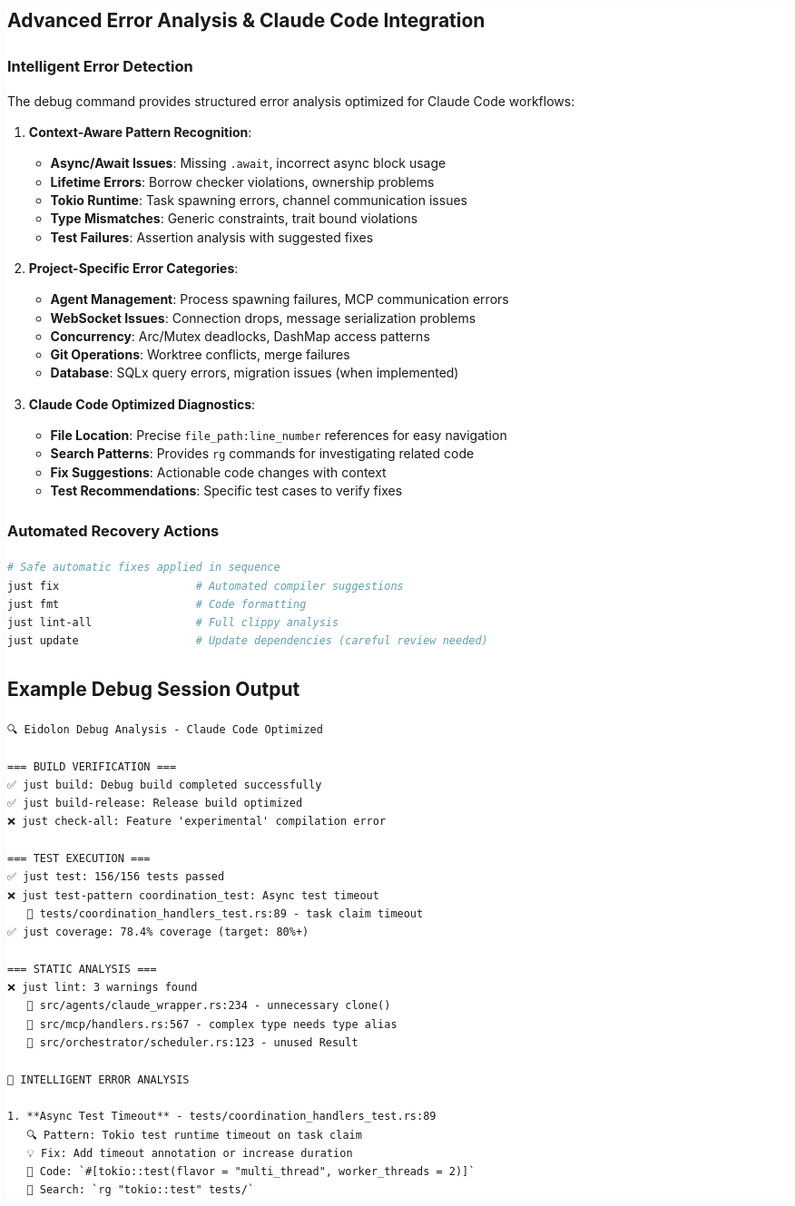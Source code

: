 ## Advanced Error Analysis & Claude Code Integration

### Intelligent Error Detection
The debug command provides structured error analysis optimized for Claude Code workflows:

1. **Context-Aware Pattern Recognition**:
   - **Async/Await Issues**: Missing `.await`, incorrect async block usage
   - **Lifetime Errors**: Borrow checker violations, ownership problems
   - **Tokio Runtime**: Task spawning errors, channel communication issues
   - **Type Mismatches**: Generic constraints, trait bound violations
   - **Test Failures**: Assertion analysis with suggested fixes

2. **Project-Specific Error Categories**:
   - **Agent Management**: Process spawning failures, MCP communication errors
   - **WebSocket Issues**: Connection drops, message serialization problems
   - **Concurrency**: Arc/Mutex deadlocks, DashMap access patterns
   - **Git Operations**: Worktree conflicts, merge failures
   - **Database**: SQLx query errors, migration issues (when implemented)

3. **Claude Code Optimized Diagnostics**:
   - **File Location**: Precise `file_path:line_number` references for easy navigation
   - **Search Patterns**: Provides `rg` commands for investigating related code
   - **Fix Suggestions**: Actionable code changes with context
   - **Test Recommendations**: Specific test cases to verify fixes

### Automated Recovery Actions
```bash
# Safe automatic fixes applied in sequence
just fix                     # Automated compiler suggestions
just fmt                     # Code formatting
just lint-all                # Full clippy analysis
just update                  # Update dependencies (careful review needed)
```

## Example Debug Session Output

```
🔍 Eidolon Debug Analysis - Claude Code Optimized

=== BUILD VERIFICATION ===
✅ just build: Debug build completed successfully
✅ just build-release: Release build optimized
❌ just check-all: Feature 'experimental' compilation error

=== TEST EXECUTION ===  
✅ just test: 156/156 tests passed
❌ just test-pattern coordination_test: Async test timeout
   📍 tests/coordination_handlers_test.rs:89 - task claim timeout
✅ just coverage: 78.4% coverage (target: 80%+)

=== STATIC ANALYSIS ===
❌ just lint: 3 warnings found
   📍 src/agents/claude_wrapper.rs:234 - unnecessary clone()
   📍 src/mcp/handlers.rs:567 - complex type needs type alias
   📍 src/orchestrator/scheduler.rs:123 - unused Result

🧠 INTELLIGENT ERROR ANALYSIS

1. **Async Test Timeout** - tests/coordination_handlers_test.rs:89
   🔍 Pattern: Tokio test runtime timeout on task claim
   💡 Fix: Add timeout annotation or increase duration
   📝 Code: `#[tokio::test(flavor = "multi_thread", worker_threads = 2)]`
   🔎 Search: `rg "tokio::test" tests/`

```